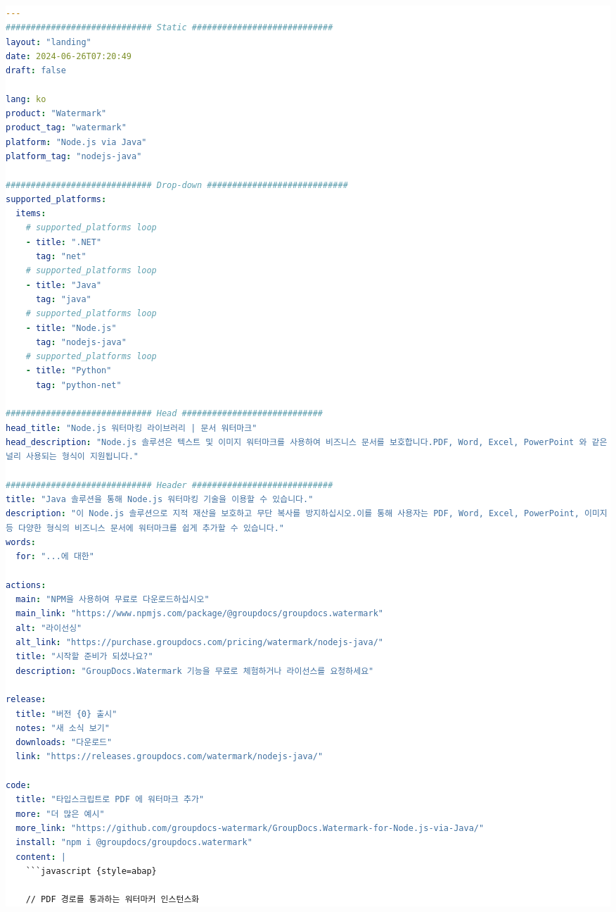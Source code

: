 ```yaml
---
############################# Static ############################
layout: "landing"
date: 2024-06-26T07:20:49
draft: false

lang: ko
product: "Watermark"
product_tag: "watermark"
platform: "Node.js via Java"
platform_tag: "nodejs-java"

############################# Drop-down ############################
supported_platforms:
  items:
    # supported_platforms loop
    - title: ".NET"
      tag: "net"
    # supported_platforms loop
    - title: "Java"
      tag: "java"
    # supported_platforms loop
    - title: "Node.js"
      tag: "nodejs-java"
    # supported_platforms loop
    - title: "Python"
      tag: "python-net"

############################# Head ############################
head_title: "Node.js 워터마킹 라이브러리 | 문서 워터마크"
head_description: "Node.js 솔루션은 텍스트 및 이미지 워터마크를 사용하여 비즈니스 문서를 보호합니다.PDF, Word, Excel, PowerPoint 와 같은 널리 사용되는 형식이 지원됩니다."

############################# Header ############################
title: "Java 솔루션을 통해 Node.js 워터마킹 기술을 이용할 수 있습니다."
description: "이 Node.js 솔루션으로 지적 재산을 보호하고 무단 복사를 방지하십시오.이를 통해 사용자는 PDF, Word, Excel, PowerPoint, 이미지 등 다양한 형식의 비즈니스 문서에 워터마크를 쉽게 추가할 수 있습니다."
words:
  for: "...에 대한"

actions:
  main: "NPM을 사용하여 무료로 다운로드하십시오"
  main_link: "https://www.npmjs.com/package/@groupdocs/groupdocs.watermark"
  alt: "라이선싱"
  alt_link: "https://purchase.groupdocs.com/pricing/watermark/nodejs-java/"
  title: "시작할 준비가 되셨나요?"
  description: "GroupDocs.Watermark 기능을 무료로 체험하거나 라이선스를 요청하세요"

release:
  title: "버전 {0} 출시"
  notes: "새 소식 보기"
  downloads: "다운로드"
  link: "https://releases.groupdocs.com/watermark/nodejs-java/"

code:
  title: "타입스크립트로 PDF 에 워터마크 추가"
  more: "더 많은 예시"
  more_link: "https://github.com/groupdocs-watermark/GroupDocs.Watermark-for-Node.js-via-Java/"
  install: "npm i @groupdocs/groupdocs.watermark"
  content: |
    ```javascript {style=abap}

    // PDF 경로를 통과하는 워터마커 인스턴스화
```